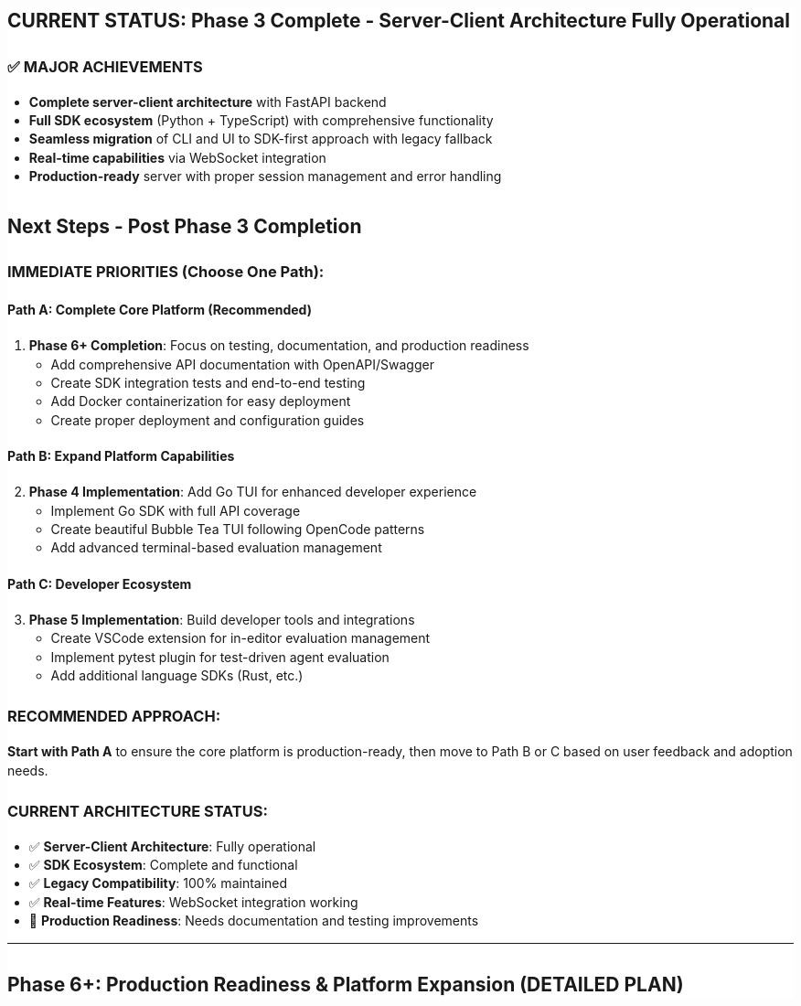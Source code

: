 ## CURRENT STATUS: Phase 3 Complete - Server-Client Architecture Fully Operational

### ✅ MAJOR ACHIEVEMENTS
- **Complete server-client architecture** with FastAPI backend
- **Full SDK ecosystem** (Python + TypeScript) with comprehensive functionality
- **Seamless migration** of CLI and UI to SDK-first approach with legacy fallback
- **Real-time capabilities** via WebSocket integration
- **Production-ready** server with proper session management and error handling


## Next Steps - Post Phase 3 Completion

### IMMEDIATE PRIORITIES (Choose One Path):

#### Path A: Complete Core Platform (Recommended)
1. **Phase 6+ Completion**: Focus on testing, documentation, and production readiness
   - Add comprehensive API documentation with OpenAPI/Swagger
   - Create SDK integration tests and end-to-end testing
   - Add Docker containerization for easy deployment
   - Create proper deployment and configuration guides

#### Path B: Expand Platform Capabilities
2. **Phase 4 Implementation**: Add Go TUI for enhanced developer experience
   - Implement Go SDK with full API coverage
   - Create beautiful Bubble Tea TUI following OpenCode patterns
   - Add advanced terminal-based evaluation management

#### Path C: Developer Ecosystem
3. **Phase 5 Implementation**: Build developer tools and integrations
   - Create VSCode extension for in-editor evaluation management
   - Implement pytest plugin for test-driven agent evaluation
   - Add additional language SDKs (Rust, etc.)

### RECOMMENDED APPROACH:
**Start with Path A** to ensure the core platform is production-ready, then move to Path B or C based on user feedback and adoption needs.

### CURRENT ARCHITECTURE STATUS:
- ✅ **Server-Client Architecture**: Fully operational
- ✅ **SDK Ecosystem**: Complete and functional
- ✅ **Legacy Compatibility**: 100% maintained
- ✅ **Real-time Features**: WebSocket integration working
- 🔄 **Production Readiness**: Needs documentation and testing improvements

---

## Phase 6+: Production Readiness & Platform Expansion (DETAILED PLAN)
